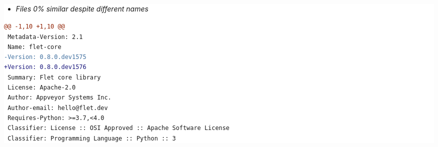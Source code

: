 * *Files 0% similar despite different names*

```diff
@@ -1,10 +1,10 @@
 Metadata-Version: 2.1
 Name: flet-core
-Version: 0.8.0.dev1575
+Version: 0.8.0.dev1576
 Summary: Flet core library
 License: Apache-2.0
 Author: Appveyor Systems Inc.
 Author-email: hello@flet.dev
 Requires-Python: >=3.7,<4.0
 Classifier: License :: OSI Approved :: Apache Software License
 Classifier: Programming Language :: Python :: 3
```

